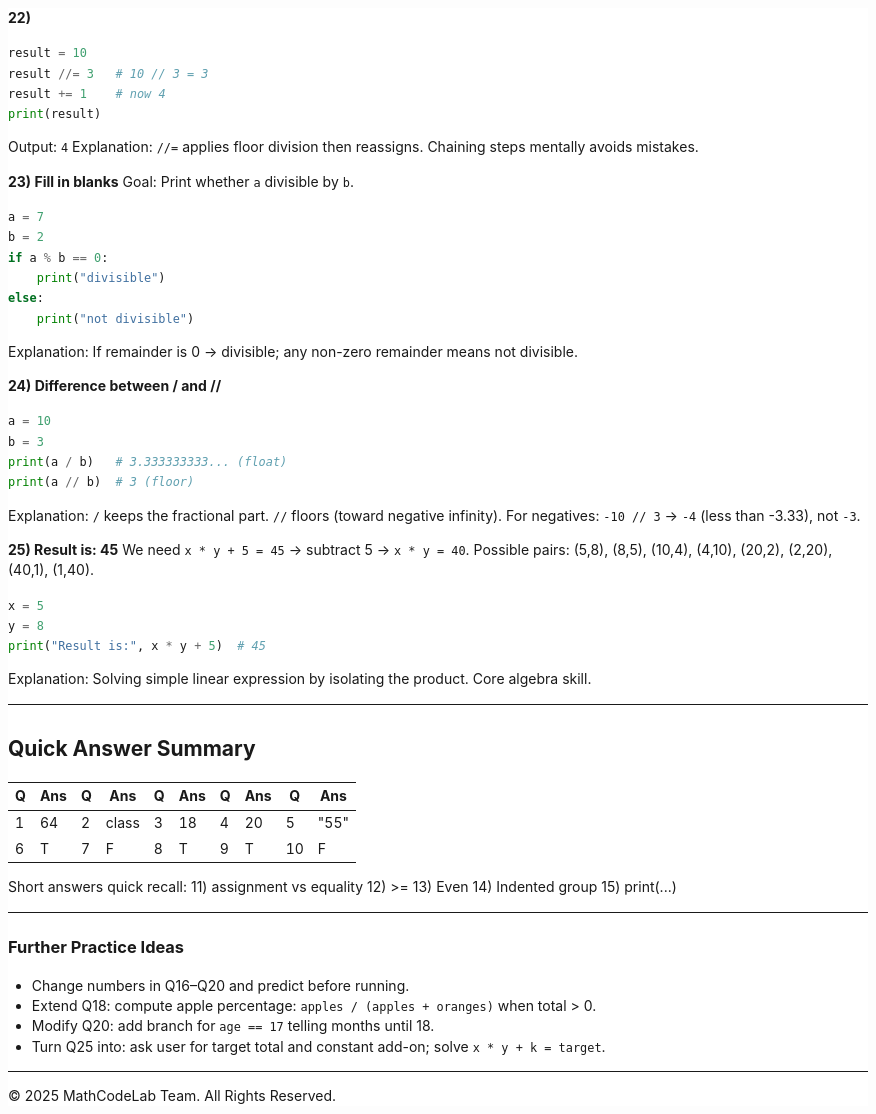 **22)**
```python
result = 10
result //= 3   # 10 // 3 = 3
result += 1    # now 4
print(result)
```
Output: `4`
Explanation: `//=` applies floor division then reassigns. Chaining steps mentally avoids mistakes.

**23) Fill in blanks**
Goal: Print whether `a` divisible by `b`.
```python
a = 7
b = 2
if a % b == 0:
    print("divisible")
else:
    print("not divisible")
```
Explanation: If remainder is 0 → divisible; any non-zero remainder means not divisible.

**24) Difference between / and //**
```python
a = 10
b = 3
print(a / b)   # 3.333333333... (float)
print(a // b)  # 3 (floor)
```
Explanation: `/` keeps the fractional part. `//` floors (toward negative infinity). For negatives: `-10 // 3` → `-4` (less than -3.33), not `-3`.

**25) Result is: 45**
We need `x * y + 5 = 45` → subtract 5 → `x * y = 40`.
Possible pairs: (5,8), (8,5), (10,4), (4,10), (20,2), (2,20), (40,1), (1,40).
```python
x = 5
y = 8
print("Result is:", x * y + 5)  # 45
```
Explanation: Solving simple linear expression by isolating the product. Core algebra skill.

---
## Quick Answer Summary
| Q | Ans | Q | Ans | Q | Ans | Q | Ans | Q | Ans |
|---|-----|---|-----|---|-----|---|-----|---|-----|
| 1 | 64  | 2 | class | 3 | 18 | 4 | 20 | 5 | "55" |
| 6 | T   | 7 | F | 8 | T | 9 | T | 10 | F |

Short answers quick recall: 11) assignment vs equality 12) >= 13) Even 14) Indented group 15) print(...)

---
### Further Practice Ideas
- Change numbers in Q16–Q20 and predict before running.
- Extend Q18: compute apple percentage: `apples / (apples + oranges)` when total > 0.
- Modify Q20: add branch for `age == 17` telling months until 18.
- Turn Q25 into: ask user for target total and constant add-on; solve `x * y + k = target`.

---
© 2025 MathCodeLab Team. All Rights Reserved.
